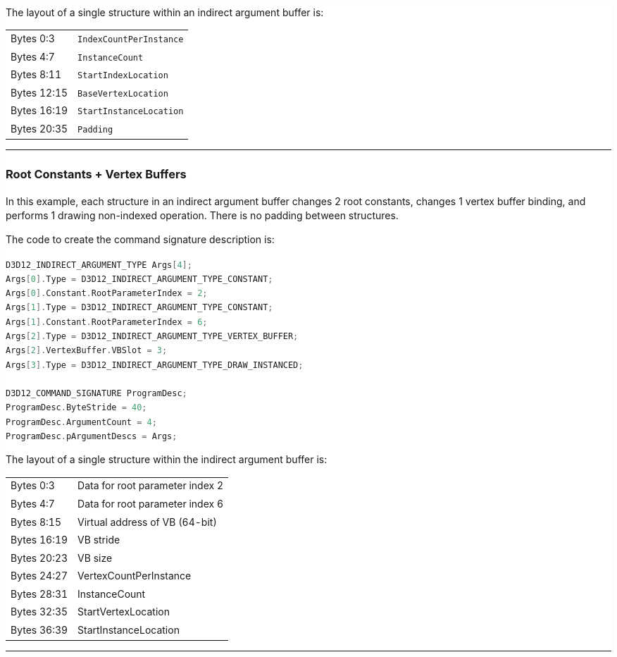 The layout of a single structure within an indirect argument buffer is:

| | |
-|-
Bytes 0:3|     `IndexCountPerInstance`
Bytes 4:7|     `InstanceCount`
Bytes 8:11|    `StartIndexLocation`
Bytes 12:15|   `BaseVertexLocation`
Bytes 16:19|   `StartInstanceLocation`
Bytes 20:35|   `Padding`

---

### Root Constants + Vertex Buffers

In this example, each structure in an indirect argument buffer changes 2
root constants, changes 1 vertex buffer binding, and performs 1 drawing
non-indexed operation. There is no padding between structures.

The code to create the command signature description is:

```C++
D3D12_INDIRECT_ARGUMENT_TYPE Args[4];
Args[0].Type = D3D12_INDIRECT_ARGUMENT_TYPE_CONSTANT;
Args[0].Constant.RootParameterIndex = 2;
Args[1].Type = D3D12_INDIRECT_ARGUMENT_TYPE_CONSTANT;
Args[1].Constant.RootParameterIndex = 6;
Args[2].Type = D3D12_INDIRECT_ARGUMENT_TYPE_VERTEX_BUFFER;
Args[2].VertexBuffer.VBSlot = 3;
Args[3].Type = D3D12_INDIRECT_ARGUMENT_TYPE_DRAW_INSTANCED;

D3D12_COMMAND_SIGNATURE ProgramDesc;
ProgramDesc.ByteStride = 40;
ProgramDesc.ArgumentCount = 4;
ProgramDesc.pArgumentDescs = Args;
```

The layout of a single structure within the indirect argument buffer is:

| | |
-|-
Bytes 0:3|Data for root parameter index 2
Bytes 4:7|Data for root parameter index 6
Bytes 8:15|Virtual address of VB (64-bit)
Bytes 16:19|VB stride
Bytes 20:23|VB size
Bytes 24:27|VertexCountPerInstance
Bytes 28:31|InstanceCount
Bytes 32:35|StartVertexLocation
Bytes 36:39|StartInstanceLocation

---
